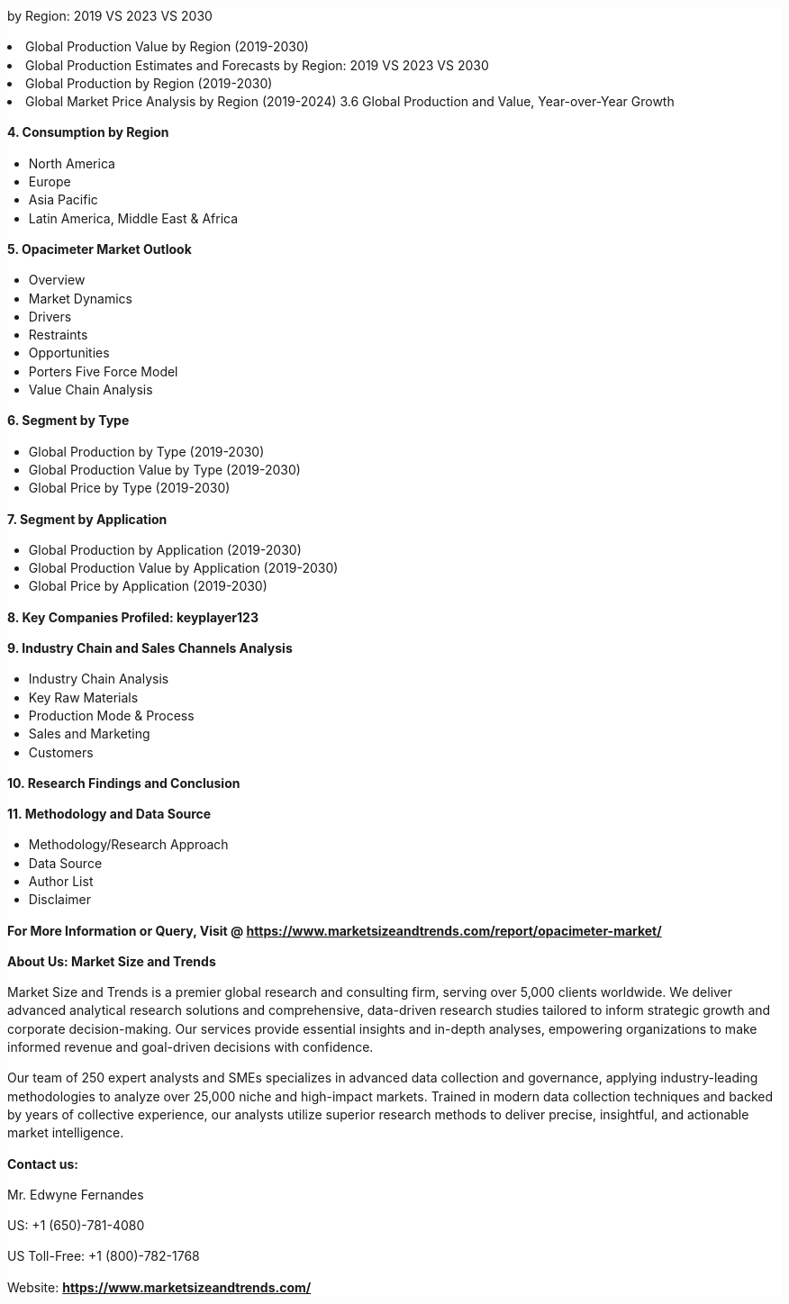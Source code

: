 by Region: 2019 VS 2023 VS 2030</li><li>Global Production Value by Region (2019-2030)</li><li>Global Production Estimates and Forecasts by Region: 2019 VS 2023 VS 2030</li><li>Global Production by Region (2019-2030)</li><li>Global Market Price Analysis by Region (2019-2024) 3.6 Global Production and Value, Year-over-Year Growth</li></ul><p><strong>4. Consumption by Region</strong></p><ul><li>North America</li><li>Europe</li><li>Asia Pacific</li><li>Latin America, Middle East &amp; Africa</li></ul><p><strong>5. Opacimeter Market Outlook</strong></p><ul><li>Overview</li><li>Market Dynamics</li><li>Drivers</li><li>Restraints</li><li>Opportunities</li><li>Porters Five Force Model</li><li>Value Chain Analysis&nbsp;</li></ul><p><strong>6. Segment by Type</strong></p><ul><li>Global Production by Type (2019-2030)</li><li>Global Production Value by Type (2019-2030)</li><li>Global Price by Type (2019-2030)</li></ul><p><strong>7. Segment by Application</strong></p><ul><li>Global Production by Application (2019-2030)</li><li>Global Production Value by Application (2019-2030)</li><li>Global Price by Application (2019-2030)</li></ul><p><strong>8. Key Companies Profiled: keyplayer123</strong></p><p><strong>9. Industry Chain and Sales Channels Analysis</strong></p><ul><li>Industry Chain Analysis</li><li>Key Raw Materials</li><li>Production Mode &amp; Process</li><li>Sales and Marketing</li><li>Customers</li></ul><p><strong>10. Research Findings and Conclusion</strong></p><p><strong>11. Methodology and Data Source</strong></p><ul><li>Methodology/Research Approach</li><li>Data Source</li><li>Author List</li><li>Disclaimer</li></ul></p><p><strong>For More Information or Query, Visit @ <a href="https://www.marketsizeandtrends.com/report/opacimeter-market/">https://www.marketsizeandtrends.com/report/opacimeter-market/</a></strong></p><p><strong>About Us: Market Size and Trends</strong></p><p>Market Size and Trends is a premier global research and consulting firm, serving over 5,000 clients worldwide. We deliver advanced analytical research solutions and comprehensive, data-driven research studies tailored to inform strategic growth and corporate decision-making. Our services provide essential insights and in-depth analyses, empowering organizations to make informed revenue and goal-driven decisions with confidence.</p><p>Our team of 250 expert analysts and SMEs specializes in advanced data collection and governance, applying industry-leading methodologies to analyze over 25,000 niche and high-impact markets. Trained in modern data collection techniques and backed by years of collective experience, our analysts utilize superior research methods to deliver precise, insightful, and actionable market intelligence.</p><p><strong>Contact us:</strong></p><p>Mr. Edwyne Fernandes</p><p>US: +1 (650)-781-4080</p><p>US Toll-Free: +1 (800)-782-1768</p><p>Website: <strong><a href="https://www.marketsizeandtrends.com/">https://www.marketsizeandtrends.com/</a></strong></p>
